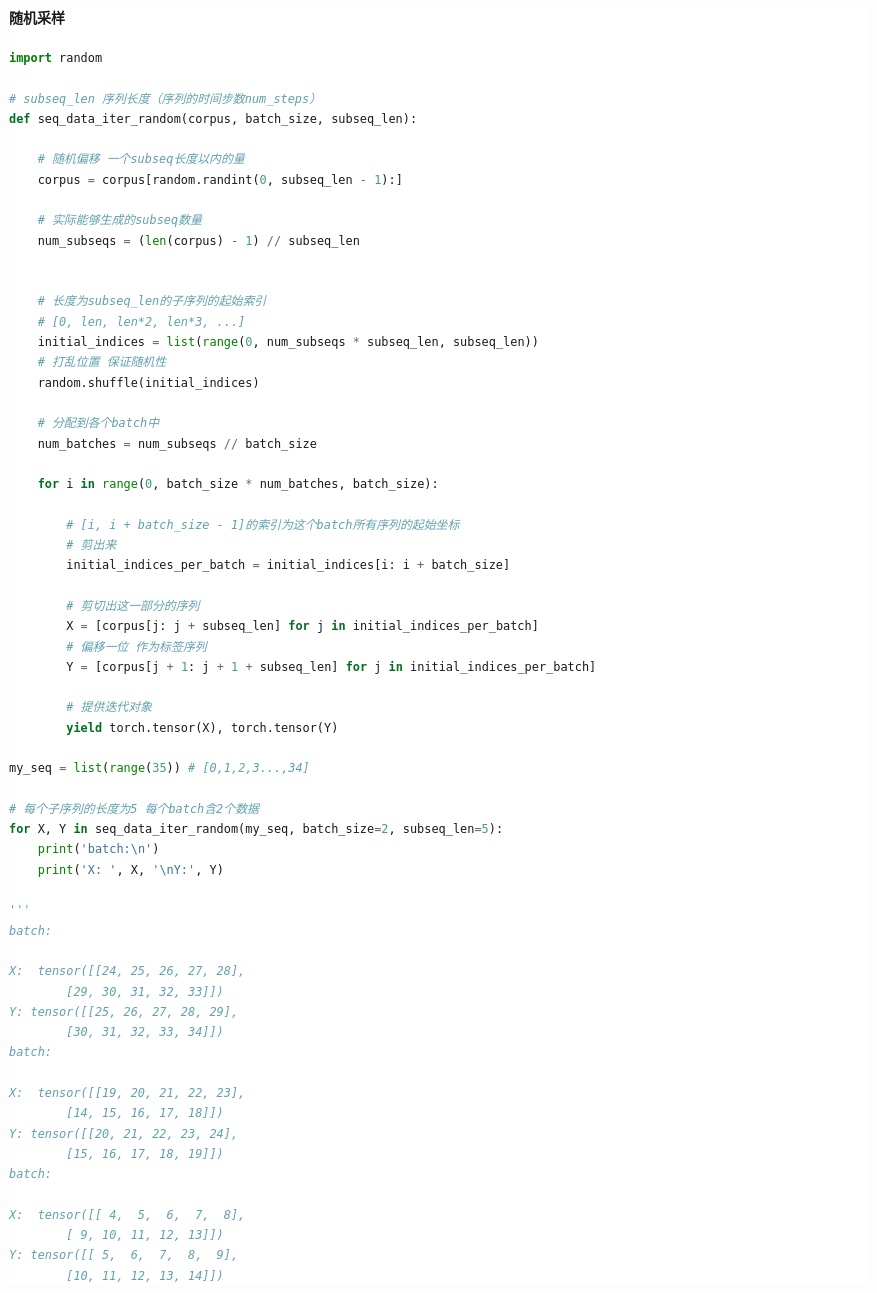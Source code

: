 #### 随机采样

```python
import random

# subseq_len 序列长度（序列的时间步数num_steps）
def seq_data_iter_random(corpus, batch_size, subseq_len):  

	# 随机偏移 一个subseq长度以内的量
    corpus = corpus[random.randint(0, subseq_len - 1):]

	# 实际能够生成的subseq数量
    num_subseqs = (len(corpus) - 1) // subseq_len
    
	
	# 长度为subseq_len的子序列的起始索引
    # [0, len, len*2, len*3, ...]
    initial_indices = list(range(0, num_subseqs * subseq_len, subseq_len))
    # 打乱位置 保证随机性
    random.shuffle(initial_indices)

    # 分配到各个batch中
    num_batches = num_subseqs // batch_size

    for i in range(0, batch_size * num_batches, batch_size):
        
        # [i, i + batch_size - 1]的索引为这个batch所有序列的起始坐标
        # 剪出来
        initial_indices_per_batch = initial_indices[i: i + batch_size]
        
        # 剪切出这一部分的序列
        X = [corpus[j: j + subseq_len] for j in initial_indices_per_batch]
        # 偏移一位 作为标签序列
        Y = [corpus[j + 1: j + 1 + subseq_len] for j in initial_indices_per_batch]

        # 提供迭代对象 
        yield torch.tensor(X), torch.tensor(Y)
    
my_seq = list(range(35)) # [0,1,2,3...,34]

# 每个子序列的长度为5 每个batch含2个数据
for X, Y in seq_data_iter_random(my_seq, batch_size=2, subseq_len=5):
    print('batch:\n')
    print('X: ', X, '\nY:', Y)
    
'''
batch:

X:  tensor([[24, 25, 26, 27, 28],
        [29, 30, 31, 32, 33]]) 
Y: tensor([[25, 26, 27, 28, 29],
        [30, 31, 32, 33, 34]])
batch:

X:  tensor([[19, 20, 21, 22, 23],
        [14, 15, 16, 17, 18]]) 
Y: tensor([[20, 21, 22, 23, 24],
        [15, 16, 17, 18, 19]])
batch:

X:  tensor([[ 4,  5,  6,  7,  8],
        [ 9, 10, 11, 12, 13]]) 
Y: tensor([[ 5,  6,  7,  8,  9],
        [10, 11, 12, 13, 14]])
```